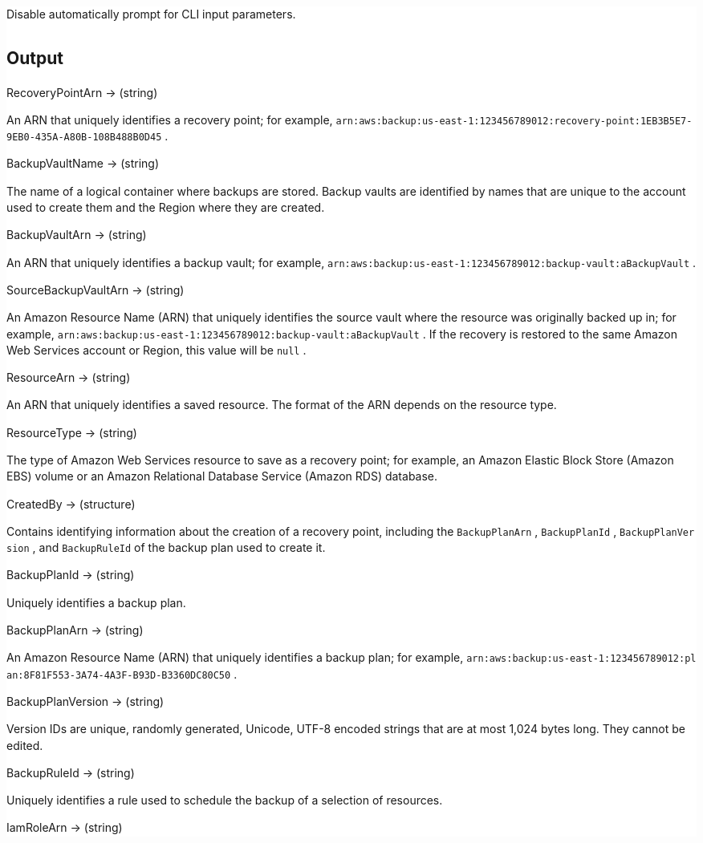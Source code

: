 Disable automatically prompt for CLI input parameters.

## Output

RecoveryPointArn -> (string)

An ARN that uniquely identifies a recovery point; for example, `arn:aws:backup:us-east-1:123456789012:recovery-point:1EB3B5E7-9EB0-435A-A80B-108B488B0D45` .

BackupVaultName -> (string)

The name of a logical container where backups are stored. Backup vaults are identified by names that are unique to the account used to create them and the Region where they are created.

BackupVaultArn -> (string)

An ARN that uniquely identifies a backup vault; for example, `arn:aws:backup:us-east-1:123456789012:backup-vault:aBackupVault` .

SourceBackupVaultArn -> (string)

An Amazon Resource Name (ARN) that uniquely identifies the source vault where the resource was originally backed up in; for example, `arn:aws:backup:us-east-1:123456789012:backup-vault:aBackupVault` . If the recovery is restored to the same Amazon Web Services account or Region, this value will be `null` .

ResourceArn -> (string)

An ARN that uniquely identifies a saved resource. The format of the ARN depends on the resource type.

ResourceType -> (string)

The type of Amazon Web Services resource to save as a recovery point; for example, an Amazon Elastic Block Store (Amazon EBS) volume or an Amazon Relational Database Service (Amazon RDS) database.

CreatedBy -> (structure)

Contains identifying information about the creation of a recovery point, including the `BackupPlanArn` , `BackupPlanId` , `BackupPlanVersion` , and `BackupRuleId` of the backup plan used to create it.

BackupPlanId -> (string)

Uniquely identifies a backup plan.

BackupPlanArn -> (string)

An Amazon Resource Name (ARN) that uniquely identifies a backup plan; for example, `arn:aws:backup:us-east-1:123456789012:plan:8F81F553-3A74-4A3F-B93D-B3360DC80C50` .

BackupPlanVersion -> (string)

Version IDs are unique, randomly generated, Unicode, UTF-8 encoded strings that are at most 1,024 bytes long. They cannot be edited.

BackupRuleId -> (string)

Uniquely identifies a rule used to schedule the backup of a selection of resources.

IamRoleArn -> (string)
